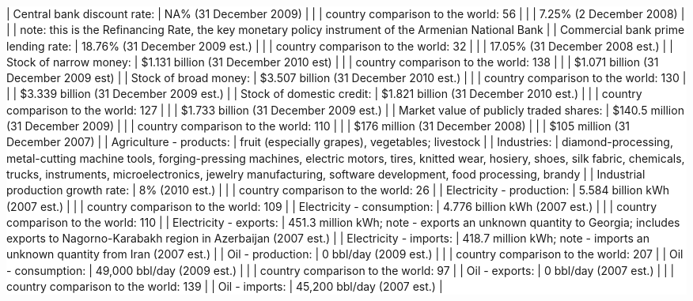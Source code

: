 | Central bank discount rate: | NA% (31 December 2009) |
| | country comparison to the world: 56 |
| | 7.25% (2 December 2008) |
| | note: this is the Refinancing Rate, the key monetary policy instrument of the Armenian National Bank |
| Commercial bank prime lending rate: | 18.76% (31 December 2009 est.) |
| | country comparison to the world: 32 |
| | 17.05% (31 December 2008 est.) |
| Stock of narrow money: | $1.131 billion (31 December 2010 est) |
| | country comparison to the world: 138 |
| | $1.071 billion (31 December 2009 est) |
| Stock of broad money: | $3.507 billion (31 December 2010 est.) |
| | country comparison to the world: 130 |
| | $3.339 billion (31 December 2009 est.) |
| Stock of domestic credit: | $1.821 billion (31 December 2010 est.) |
| | country comparison to the world: 127 |
| | $1.733 billion (31 December 2009 est.) |
| Market value of publicly traded shares: | $140.5 million (31 December 2009) |
| | country comparison to the world: 110 |
| | $176 million (31 December 2008) |
| | $105 million (31 December 2007) |
| Agriculture - products: | fruit (especially grapes), vegetables; livestock |
| Industries: | diamond-processing, metal-cutting machine tools, forging-pressing machines, electric motors, tires, knitted wear, hosiery, shoes, silk fabric, chemicals, trucks, instruments, microelectronics, jewelry manufacturing, software development, food processing, brandy |
| Industrial production growth rate: | 8% (2010 est.) |
| | country comparison to the world: 26 |
| Electricity - production: | 5.584 billion kWh (2007 est.) |
| | country comparison to the world: 109 |
| Electricity - consumption: | 4.776 billion kWh (2007 est.) |
| | country comparison to the world: 110 |
| Electricity - exports: | 451.3 million kWh; note - exports an unknown quantity to Georgia; includes exports to Nagorno-Karabakh region in Azerbaijan (2007 est.) |
| Electricity - imports: | 418.7 million kWh; note - imports an unknown quantity from Iran (2007 est.) |
| Oil - production: | 0 bbl/day (2009 est.) |
| | country comparison to the world: 207 |
| Oil - consumption: | 49,000 bbl/day (2009 est.) |
| | country comparison to the world: 97 |
| Oil - exports: | 0 bbl/day (2007 est.) |
| | country comparison to the world: 139 |
| Oil - imports: | 45,200 bbl/day (2007 est.) |